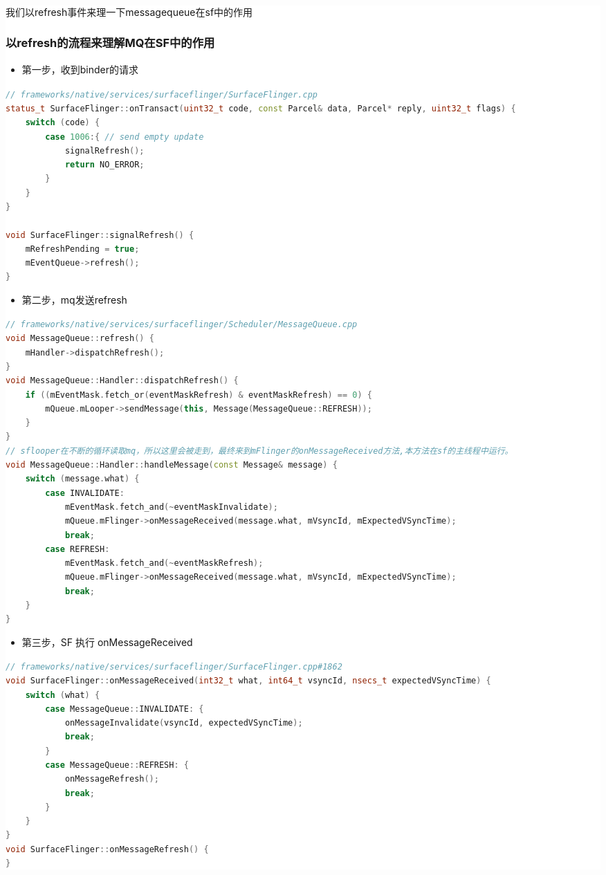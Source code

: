 我们以refresh事件来理一下messagequeue在sf中的作用

### 以refresh的流程来理解MQ在SF中的作用

- 第一步，收到binder的请求
```c++
// frameworks/native/services/surfaceflinger/SurfaceFlinger.cpp
status_t SurfaceFlinger::onTransact(uint32_t code, const Parcel& data, Parcel* reply, uint32_t flags) {
    switch (code) {
        case 1006:{ // send empty update
            signalRefresh();
            return NO_ERROR;
        }
    }
}

void SurfaceFlinger::signalRefresh() {
    mRefreshPending = true;
    mEventQueue->refresh();
}
```
- 第二步，mq发送refresh
```c++
// frameworks/native/services/surfaceflinger/Scheduler/MessageQueue.cpp
void MessageQueue::refresh() {
    mHandler->dispatchRefresh();
}
void MessageQueue::Handler::dispatchRefresh() {
    if ((mEventMask.fetch_or(eventMaskRefresh) & eventMaskRefresh) == 0) {
        mQueue.mLooper->sendMessage(this, Message(MessageQueue::REFRESH));
    }
}
// sflooper在不断的循环读取mq，所以这里会被走到，最终来到mFlinger的onMessageReceived方法,本方法在sf的主线程中运行。
void MessageQueue::Handler::handleMessage(const Message& message) {
    switch (message.what) {
        case INVALIDATE:
            mEventMask.fetch_and(~eventMaskInvalidate);
            mQueue.mFlinger->onMessageReceived(message.what, mVsyncId, mExpectedVSyncTime);
            break;
        case REFRESH:
            mEventMask.fetch_and(~eventMaskRefresh);
            mQueue.mFlinger->onMessageReceived(message.what, mVsyncId, mExpectedVSyncTime);
            break;
    }
}
```
- 第三步，SF 执行 onMessageReceived
```c++
// frameworks/native/services/surfaceflinger/SurfaceFlinger.cpp#1862
void SurfaceFlinger::onMessageReceived(int32_t what, int64_t vsyncId, nsecs_t expectedVSyncTime) {
    switch (what) {
        case MessageQueue::INVALIDATE: {
            onMessageInvalidate(vsyncId, expectedVSyncTime);
            break;
        }
        case MessageQueue::REFRESH: {
            onMessageRefresh();
            break;
        }
    }
}
void SurfaceFlinger::onMessageRefresh() {
}
```
